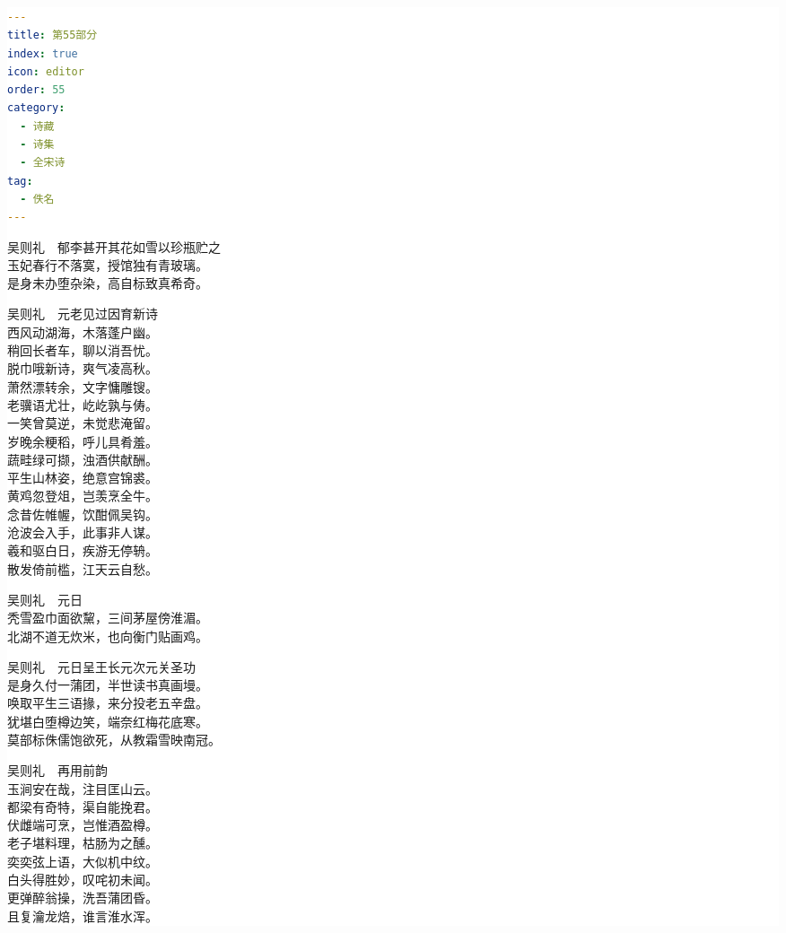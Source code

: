```yaml
---
title: 第55部分
index: true
icon: editor
order: 55
category:
  - 诗藏
  - 诗集
  - 全宋诗
tag:
  - 佚名
---
```


吴则礼　郁李甚开其花如雪以珍瓶贮之  
玉妃春行不落寞，授馆独有青玻璃。  
是身未办堕杂染，高自标致真希奇。  

吴则礼　元老见过因育新诗  
西风动湖海，木落蓬户幽。  
稍回长者车，聊以消吾忧。  
脱巾哦新诗，爽气凌高秋。  
萧然漂转余，文字慵雕锼。  
老骥语尤壮，屹屹孰与俦。  
一笑曾莫逆，未觉悲淹留。  
岁晚余粳稻，呼儿具肴羞。  
蔬畦绿可撷，浊酒供献酬。  
平生山林姿，绝意宫锦裘。  
黄鸡忽登俎，岂羡烹全牛。  
念昔佐帷幄，饮酣佩吴钩。  
沧波会入手，此事非人谋。  
羲和驱白日，疾游无停辀。  
散发倚前槛，江天云自愁。  

吴则礼　元日  
秃雪盈巾面欲黧，三间茅屋傍淮湄。  
北湖不道无炊米，也向衡门贴画鸡。  

吴则礼　元日呈王长元次元关圣功  
是身久付一蒲团，半世读书真画墁。  
唤取平生三语掾，来分投老五辛盘。  
犹堪白堕樽边笑，端奈红梅花底寒。  
莫部标侏儒饱欲死，从教霜雪映南冠。  

吴则礼　再用前韵  
玉涧安在哉，注目匡山云。  
都梁有奇特，渠自能挽君。  
伏雌端可烹，岂惟酒盈樽。  
老子堪料理，枯肠为之醺。  
奕奕弦上语，大似机中纹。  
白头得胜妙，叹咤初未闻。  
更弹醉翁操，洗吾蒲团昏。  
且复瀹龙焙，谁言淮水浑。  
